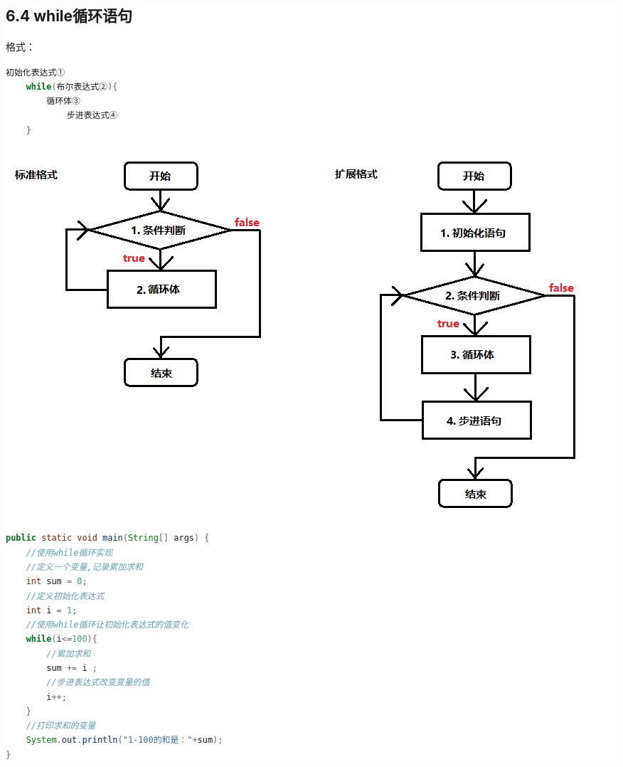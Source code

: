 ## 6.4 while循环语句

格式：

```java
初始化表达式①
    while(布尔表达式②){
        循环体③
            步进表达式④
    }

```

![](../img/12-while循环的流程图.png)

```java
public static void main(String[] args) {
    //使用while循环实现
    //定义一个变量,记录累加求和
    int sum = 0;
    //定义初始化表达式
    int i = 1;
    //使用while循环让初始化表达式的值变化
    while(i<=100){
        //累加求和
        sum += i ;
        //步进表达式改变变量的值
        i++;
    }
    //打印求和的变量
    System.out.println("1‐100的和是："+sum);
}

```
